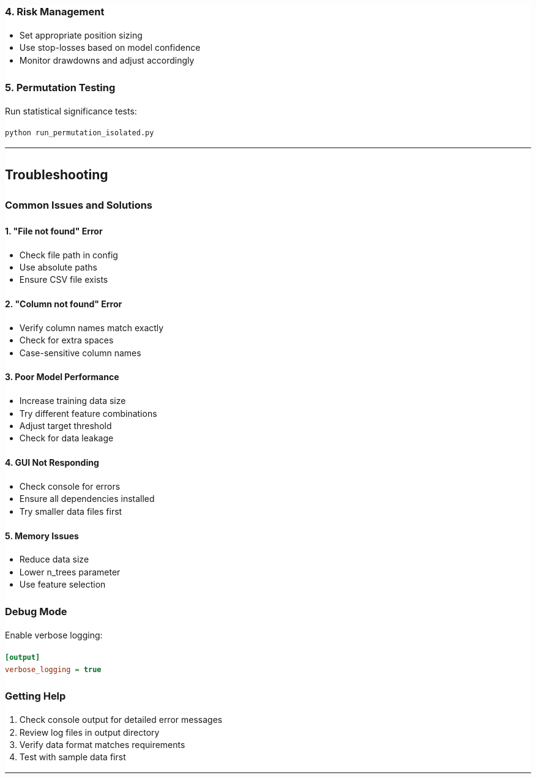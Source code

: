 ### 4. Risk Management
- Set appropriate position sizing
- Use stop-losses based on model confidence
- Monitor drawdowns and adjust accordingly

### 5. Permutation Testing
Run statistical significance tests:
```python
python run_permutation_isolated.py
```

---

## Troubleshooting

### Common Issues and Solutions

#### 1. "File not found" Error
- Check file path in config
- Use absolute paths
- Ensure CSV file exists

#### 2. "Column not found" Error
- Verify column names match exactly
- Check for extra spaces
- Case-sensitive column names

#### 3. Poor Model Performance
- Increase training data size
- Try different feature combinations
- Adjust target threshold
- Check for data leakage

#### 4. GUI Not Responding
- Check console for errors
- Ensure all dependencies installed
- Try smaller data files first

#### 5. Memory Issues
- Reduce data size
- Lower n_trees parameter
- Use feature selection

### Debug Mode
Enable verbose logging:
```ini
[output]
verbose_logging = true
```

### Getting Help
1. Check console output for detailed error messages
2. Review log files in output directory
3. Verify data format matches requirements
4. Test with sample data first

---
